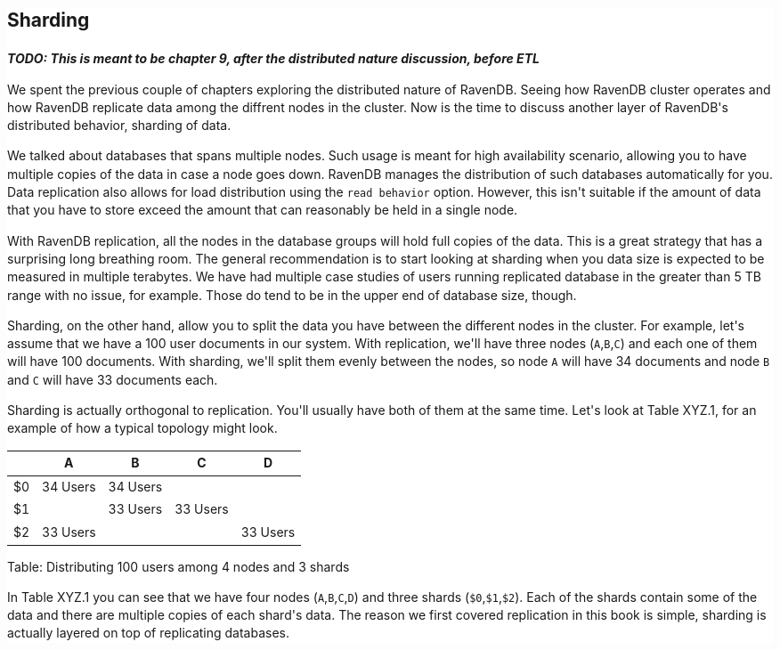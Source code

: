 
## Sharding

[Sharding]: #sharding

***TODO: This is meant to be chapter 9, after the distributed nature discussion, before ETL***

We spent the previous couple of chapters exploring the distributed nature of RavenDB. Seeing how 
RavenDB cluster operates and how RavenDB replicate data among the diffrent nodes in the cluster.
Now is the time to discuss another layer of RavenDB's distributed behavior, sharding of data.

We talked about databases that spans multiple nodes. Such usage is meant for high availability 
scenario, allowing you to have multiple copies of the data in case a node goes down. RavenDB manages
the distribution of such databases automatically for you. Data replication also allows for load 
distribution using the `read behavior` option. However, this isn't suitable if the amount of data that 
you have to store exceed the amount that can reasonably be held in a single node. 

With RavenDB replication, all the nodes in the database groups will hold full copies of the data. This
is a great strategy that has a surprising long breathing room. The general recommendation is to start
looking at sharding when you data size is expected to be measured in multiple terabytes. We have had
multiple case studies of users running replicated database in the greater than 5 TB range with no issue,
for example. Those do tend to be in the upper end of database size, though.

Sharding, on the other hand, allow you to split the data you have between the different nodes in the 
cluster. For example, let's assume that we have a 100 user documents in our system. With replication, we'll have
three nodes (`A`,`B`,`C`) and each one of them will have 100 documents. With sharding, we'll split them 
evenly between the nodes, so node `A` will have 34 documents and node `B` and `C` will have 33 documents each.

Sharding is actually orthogonal to replication. You'll usually have both of them at the same time. Let's look
at Table XYZ.1, for an example of how a typical topology might look.


|    | A        | B        | C        | D        |
|----|----------|----------|----------|----------|
| $0 | 34 Users | 34 Users |          |          |
| $1 |          | 33 Users | 33 Users |          |
| $2 | 33 Users |          |          | 33 Users |

Table: Distributing 100 users among 4 nodes and 3 shards

In Table XYZ.1 you can see that we have four nodes (`A`,`B`,`C`,`D`) and three shards (`$0`,`$1`,`$2`). Each of the
shards contain some of the data and there are multiple copies of each shard's data. The reason we first covered 
replication in this book is simple, sharding is actually layered on top of replicating databases.
